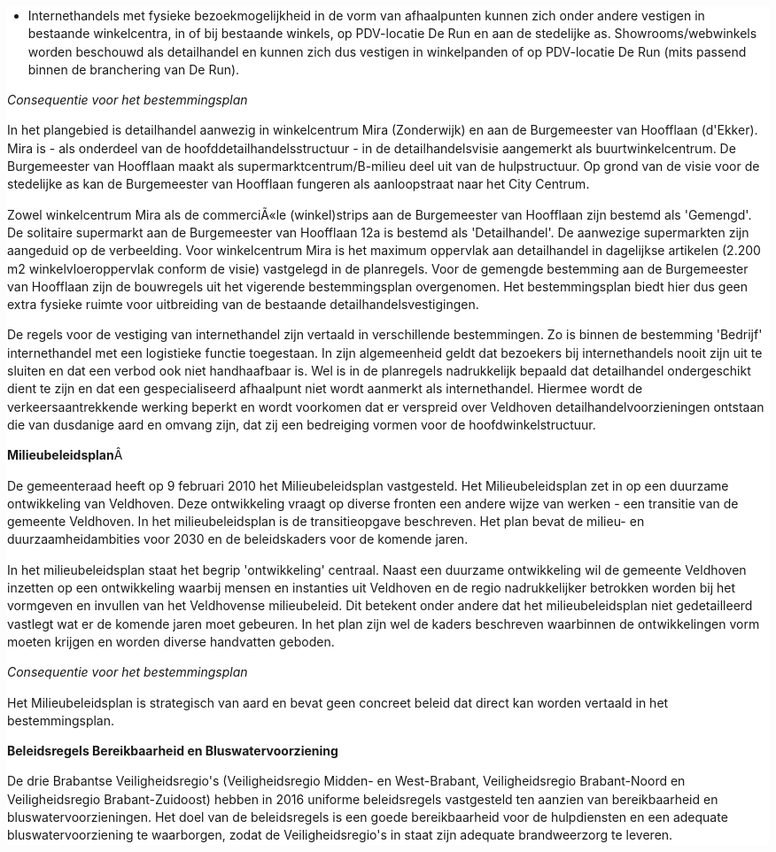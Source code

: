 * Internethandels met fysieke bezoekmogelijkheid in de vorm van afhaalpunten kunnen zich onder andere vestigen in bestaande winkelcentra, in of bij bestaande winkels, op PDV\-locatie De Run en aan de stedelijke as. Showrooms/webwinkels worden beschouwd als detailhandel en kunnen zich dus vestigen in winkelpanden of op PDV\-locatie De Run (mits passend binnen de branchering van De Run).

*Consequentie voor het bestemmingsplan*

In het plangebied is detailhandel aanwezig in winkelcentrum Mira (Zonderwijk) en aan de Burgemeester van Hoofflaan (d'Ekker). Mira is \- als onderdeel van de hoofddetailhandelsstructuur \- in de detailhandelsvisie aangemerkt als buurtwinkelcentrum. De Burgemeester van Hoofflaan maakt als supermarktcentrum/B\-milieu deel uit van de hulpstructuur. Op grond van de visie voor de stedelijke as kan de Burgemeester van Hoofflaan fungeren als aanloopstraat naar het City Centrum.

Zowel winkelcentrum Mira als de commerciÃ«le (winkel)strips aan de Burgemeester van Hoofflaan zijn bestemd als 'Gemengd'. De solitaire supermarkt aan de Burgemeester van Hoofflaan 12a is bestemd als 'Detailhandel'. De aanwezige supermarkten zijn aangeduid op de verbeelding. Voor winkelcentrum Mira is het maximum oppervlak aan detailhandel in dagelijkse artikelen (2\.200 m2 winkelvloeroppervlak conform de visie) vastgelegd in de planregels. Voor de gemengde bestemming aan de Burgemeester van Hoofflaan zijn de bouwregels uit het vigerende bestemmingsplan overgenomen. Het bestemmingsplan biedt hier dus geen extra fysieke ruimte voor uitbreiding van de bestaande detailhandelsvestigingen.

De regels voor de vestiging van internethandel zijn vertaald in verschillende bestemmingen. Zo is binnen de bestemming 'Bedrijf' internethandel met een logistieke functie toegestaan. In zijn algemeenheid geldt dat bezoekers bij internethandels nooit zijn uit te sluiten en dat een verbod ook niet handhaafbaar is. Wel is in de planregels nadrukkelijk bepaald dat detailhandel ondergeschikt dient te zijn en dat een gespecialiseerd afhaalpunt niet wordt aanmerkt als internethandel. Hiermee wordt de verkeersaantrekkende werking beperkt en wordt voorkomen dat er verspreid over Veldhoven detailhandelvoorzieningen ontstaan die van dusdanige aard en omvang zijn, dat zij een bedreiging vormen voor de hoofdwinkelstructuur.

**Milieubeleidsplan**Â

De gemeenteraad heeft op 9 februari 2010 het Milieubeleidsplan vastgesteld. Het Milieubeleidsplan zet in op een duurzame ontwikkeling van Veldhoven. Deze ontwikkeling vraagt op diverse fronten een andere wijze van werken \- een transitie van de gemeente Veldhoven. In het milieubeleidsplan is de transitieopgave beschreven. Het plan bevat de milieu\- en duurzaamheidambities voor 2030 en de beleidskaders voor de komende jaren.

In het milieubeleidsplan staat het begrip 'ontwikkeling' centraal. Naast een duurzame ontwikkeling wil de gemeente Veldhoven inzetten op een ontwikkeling waarbij mensen en instanties uit Veldhoven en de regio nadrukkelijker betrokken worden bij het vormgeven en invullen van het Veldhovense milieubeleid. Dit betekent onder andere dat het milieubeleidsplan niet gedetailleerd vastlegt wat er de komende jaren moet gebeuren. In het plan zijn wel de kaders beschreven waarbinnen de ontwikkelingen vorm moeten krijgen en worden diverse handvatten geboden.

*Consequentie voor het bestemmingsplan*

Het Milieubeleidsplan is strategisch van aard en bevat geen concreet beleid dat direct kan worden vertaald in het bestemmingsplan.

**Beleidsregels Bereikbaarheid en Bluswatervoorziening**

De drie Brabantse Veiligheidsregio's (Veiligheidsregio Midden\- en West\-Brabant, Veiligheidsregio Brabant\-Noord en Veiligheidsregio Brabant\-Zuidoost) hebben in 2016 uniforme beleidsregels vastgesteld ten aanzien van bereikbaarheid en bluswatervoorzieningen. Het doel van de beleidsregels is een goede bereikbaarheid voor de hulpdiensten en een adequate bluswatervoorziening te waarborgen, zodat de Veiligheidsregio's in staat zijn adequate brandweerzorg te leveren.
